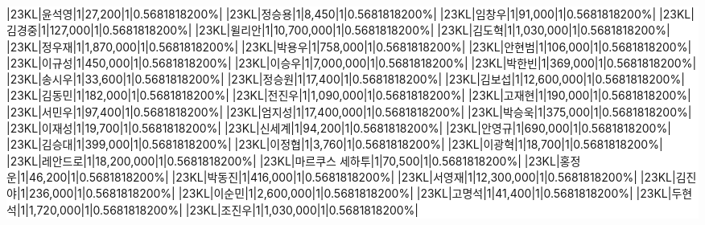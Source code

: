 |23KL|윤석영|1|27,200|1|0.5681818200%|
|23KL|정승용|1|8,450|1|0.5681818200%|
|23KL|임창우|1|91,000|1|0.5681818200%|
|23KL|김경중|1|127,000|1|0.5681818200%|
|23KL|윌리안|1|10,700,000|1|0.5681818200%|
|23KL|김도혁|1|1,030,000|1|0.5681818200%|
|23KL|정우재|1|1,870,000|1|0.5681818200%|
|23KL|박용우|1|758,000|1|0.5681818200%|
|23KL|안현범|1|106,000|1|0.5681818200%|
|23KL|이규성|1|450,000|1|0.5681818200%|
|23KL|이승우|1|7,000,000|1|0.5681818200%|
|23KL|박한빈|1|369,000|1|0.5681818200%|
|23KL|송시우|1|33,600|1|0.5681818200%|
|23KL|정승원|1|17,400|1|0.5681818200%|
|23KL|김보섭|1|12,600,000|1|0.5681818200%|
|23KL|김동민|1|182,000|1|0.5681818200%|
|23KL|전진우|1|1,090,000|1|0.5681818200%|
|23KL|고재현|1|190,000|1|0.5681818200%|
|23KL|서민우|1|97,400|1|0.5681818200%|
|23KL|엄지성|1|17,400,000|1|0.5681818200%|
|23KL|박승욱|1|375,000|1|0.5681818200%|
|23KL|이재성|1|19,700|1|0.5681818200%|
|23KL|신세계|1|94,200|1|0.5681818200%|
|23KL|안영규|1|690,000|1|0.5681818200%|
|23KL|김승대|1|399,000|1|0.5681818200%|
|23KL|이정협|1|3,760|1|0.5681818200%|
|23KL|이광혁|1|18,700|1|0.5681818200%|
|23KL|레안드로|1|18,200,000|1|0.5681818200%|
|23KL|마르쿠스 세하투|1|70,500|1|0.5681818200%|
|23KL|홍정운|1|46,200|1|0.5681818200%|
|23KL|박동진|1|416,000|1|0.5681818200%|
|23KL|서영재|1|12,300,000|1|0.5681818200%|
|23KL|김진야|1|236,000|1|0.5681818200%|
|23KL|이순민|1|2,600,000|1|0.5681818200%|
|23KL|고명석|1|41,400|1|0.5681818200%|
|23KL|두현석|1|1,720,000|1|0.5681818200%|
|23KL|조진우|1|1,030,000|1|0.5681818200%|